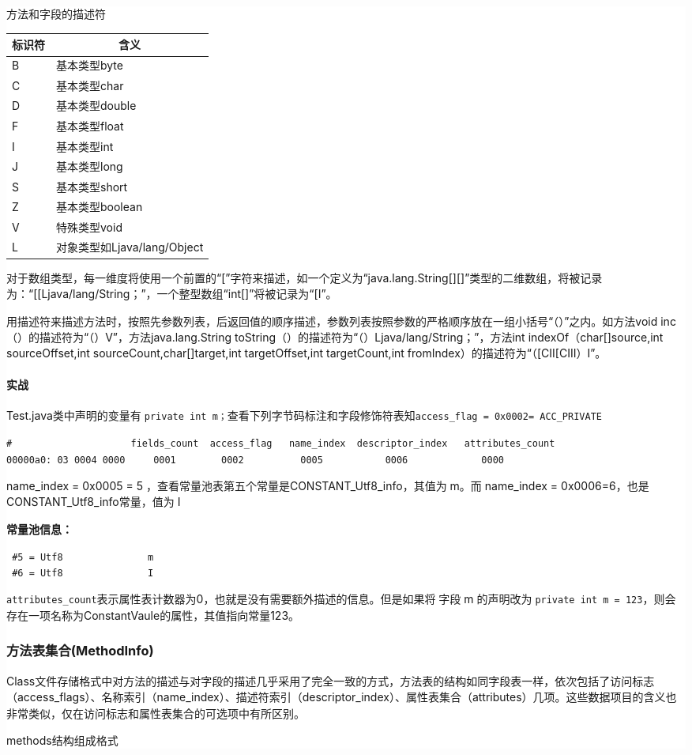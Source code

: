 方法和字段的描述符

| 标识符 | 含义                        |
| ------ | --------------------------- |
| B      | 基本类型byte                |
| C      | 基本类型char                |
| D      | 基本类型double              |
| F      | 基本类型float               |
| I      | 基本类型int                 |
| J      | 基本类型long                |
| S      | 基本类型short               |
| Z      | 基本类型boolean             |
| V      | 特殊类型void                |
| L      | 对象类型如Ljava/lang/Object |

对于数组类型，每一维度将使用一个前置的“[”字符来描述，如一个定义为“java.lang.String[][]”类型的二维数组，将被记录为：“[[Ljava/lang/String；”，一个整型数组“int[]”将被记录为“[I”。

用描述符来描述方法时，按照先参数列表，后返回值的顺序描述，参数列表按照参数的严格顺序放在一组小括号“（）”之内。如方法void inc（）的描述符为“（）V”，方法java.lang.String toString（）的描述符为“（）Ljava/lang/String；”，方法int indexOf（char[]source,int sourceOffset,int sourceCount,char[]target,int targetOffset,int targetCount,int fromIndex）的描述符为“（[CII[CIII）I”。

#### 实战

Test.java类中声明的变量有 `private int m；`查看下列字节码标注和字段修饰符表知`access_flag = 0x0002= ACC_PRIVATE`

```shell
#                     fields_count  access_flag   name_index  descriptor_index   attributes_count
00000a0: 03 0004 0000     0001        0002          0005           0006             0000   
```

name_index = 0x0005 = 5 ，查看常量池表第五个常量是CONSTANT_Utf8_info，其值为 m。而 name_index = 0x0006=6，也是CONSTANT_Utf8_info常量，值为 I

**常量池信息：**

```shell
 #5 = Utf8               m
 #6 = Utf8               I
```

`attributes_count`表示属性表计数器为0，也就是没有需要额外描述的信息。但是如果将 字段 m 的声明改为 `private int m = 123`，则会存在一项名称为ConstantVaule的属性，其值指向常量123。

### 方法表集合(MethodInfo)

Class文件存储格式中对方法的描述与对字段的描述几乎采用了完全一致的方式，方法表的结构如同字段表一样，依次包括了访问标志（access_flags）、名称索引（name_index）、描述符索引（descriptor_index）、属性表集合（attributes）几项。这些数据项目的含义也非常类似，仅在访问标志和属性表集合的可选项中有所区别。

methods结构组成格式
